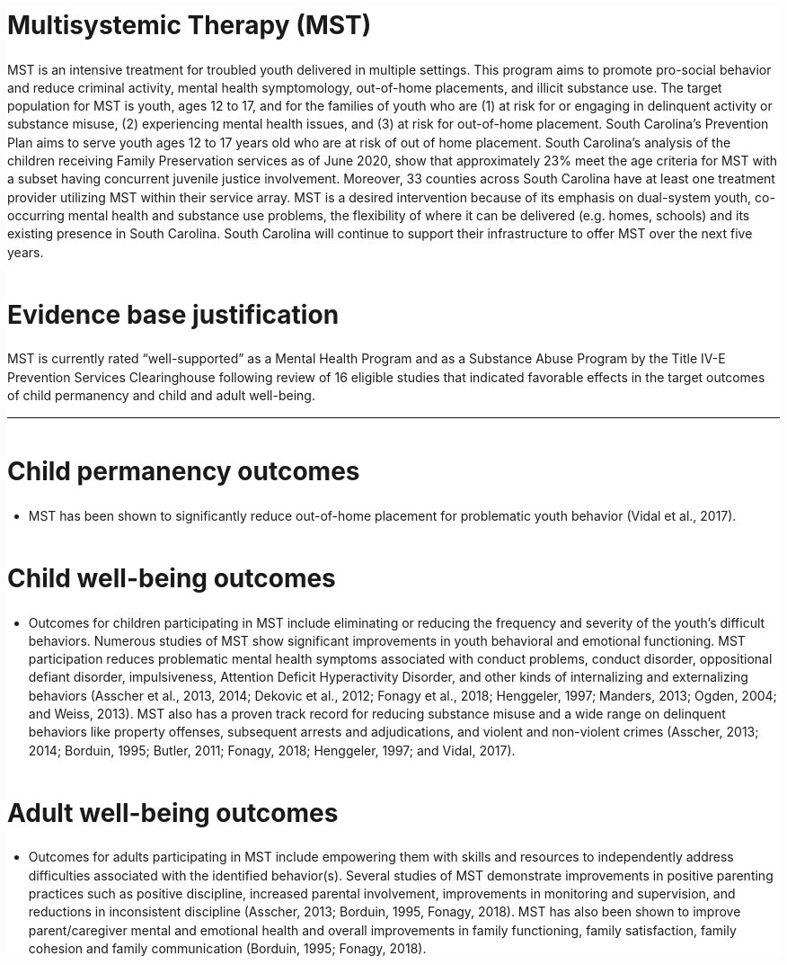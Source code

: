 # Multisystemic Therapy (MST)

MST is an intensive treatment for troubled youth delivered in multiple settings. This program aims to promote pro-social behavior and reduce criminal activity, mental health symptomology, out-of-home placements, and illicit substance use. The target population for MST is youth, ages 12 to 17, and for the families of youth who are (1) at risk for or engaging in delinquent activity or substance misuse, (2) experiencing mental health issues, and (3) at risk for out-of-home placement. South Carolina’s Prevention Plan aims to serve youth ages 12 to 17 years old who are at risk of out of home placement. South Carolina’s analysis of the children receiving Family Preservation services as of June 2020, show that approximately 23% meet the age criteria for MST with a subset having concurrent juvenile justice involvement. Moreover, 33 counties across South Carolina have at least one treatment provider utilizing MST within their service array. MST is a desired intervention because of its emphasis on dual-system youth, co-occurring mental health and substance use problems, the flexibility of where it can be delivered (e.g. homes, schools) and its existing presence in South Carolina. South Carolina will continue to support their infrastructure to offer MST over the next five years.

# Evidence base justification

MST is currently rated “well-supported” as a Mental Health Program and as a Substance Abuse Program by the Title IV-E Prevention Services Clearinghouse following review of 16 eligible studies that indicated favorable effects in the target outcomes of child permanency and child and adult well-being.



---


# Child permanency outcomes

- MST has been shown to significantly reduce out-of-home placement for problematic youth behavior (Vidal et al., 2017).

# Child well-being outcomes

- Outcomes for children participating in MST include eliminating or reducing the frequency and severity of the youth’s difficult behaviors. Numerous studies of MST show significant improvements in youth behavioral and emotional functioning. MST participation reduces problematic mental health symptoms associated with conduct problems, conduct disorder, oppositional defiant disorder, impulsiveness, Attention Deficit Hyperactivity Disorder, and other kinds of internalizing and externalizing behaviors (Asscher et al., 2013, 2014; Dekovic et al., 2012; Fonagy et al., 2018; Henggeler, 1997; Manders, 2013; Ogden, 2004; and Weiss, 2013). MST also has a proven track record for reducing substance misuse and a wide range on delinquent behaviors like property offenses, subsequent arrests and adjudications, and violent and non-violent crimes (Asscher, 2013; 2014; Borduin, 1995; Butler, 2011; Fonagy, 2018; Henggeler, 1997; and Vidal, 2017).

# Adult well-being outcomes

- Outcomes for adults participating in MST include empowering them with skills and resources to independently address difficulties associated with the identified behavior(s). Several studies of MST demonstrate improvements in positive parenting practices such as positive discipline, increased parental involvement, improvements in monitoring and supervision, and reductions in inconsistent discipline (Asscher, 2013; Borduin, 1995, Fonagy, 2018). MST has also been shown to improve parent/caregiver mental and emotional health and overall improvements in family functioning, family satisfaction, family cohesion and family communication (Borduin, 1995; Fonagy, 2018).
